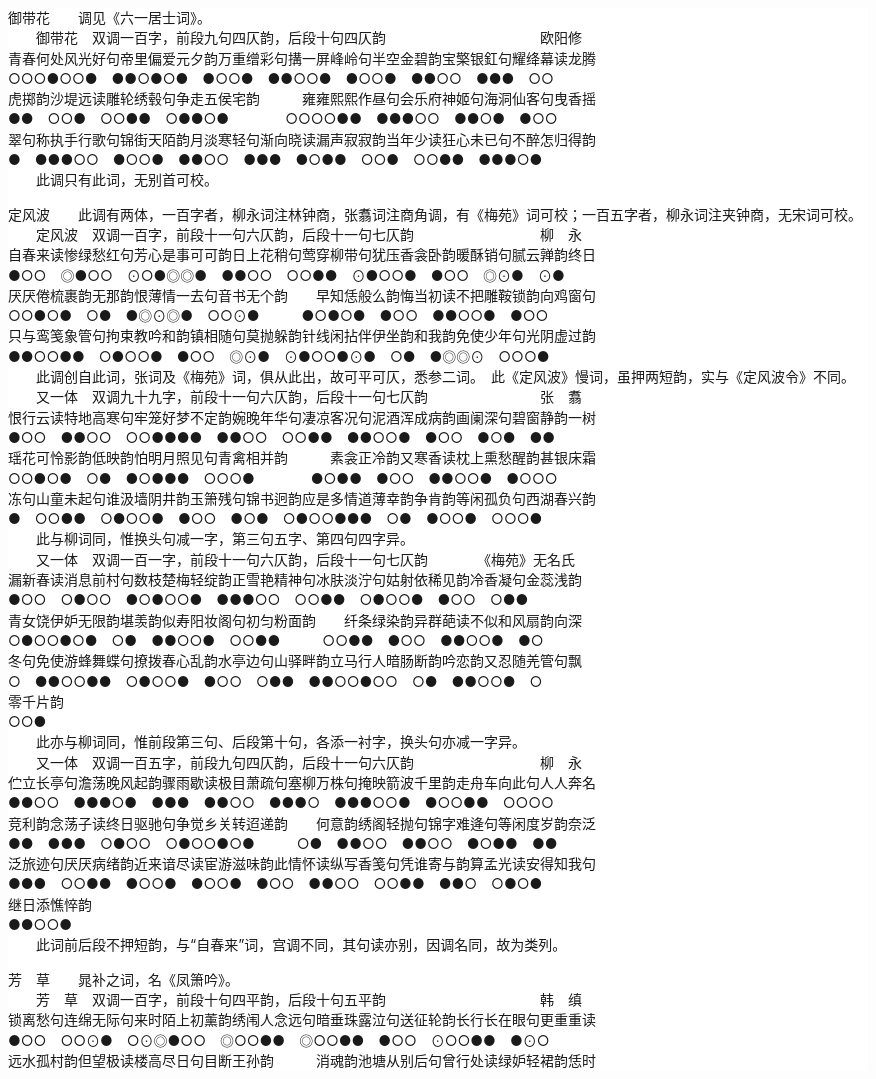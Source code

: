御带花　　调见《六一居士词》。  
　　御带花　双调一百字，前段九句四仄韵，后段十句四仄韵　　　　　　　　　　　欧阳修  
青春何处风光好句帝里偏爱元夕韵万重缯彩句搆一屏峰岭句半空金碧韵宝檠银釭句耀绛幕读龙腾  
○○○●○○●　●●○●○●　●○○●　●●○○●　●○○●　●●○○　●●●　○○  
虎掷韵沙堤远读雕轮绣毂句争走五侯宅韵　　　雍雍熙熙作昼句会乐府神姬句海洞仙客句曳香摇  
●●　○○●　○○●●　○●●○●　　　　○○○○●●　●●●○○　●●○●　●○○  
翠句称执手行歌句锦街天陌韵月淡寒轻句渐向晓读漏声寂寂韵当年少读狂心未已句不醉怎归得韵  
●　●●●○○　●○○●　●●○○　●●●　●○●●　○○●　○○●●　●●●○●  
　　此调只有此词，无别首可校。  

定风波　　此调有两体，一百字者，柳永词注林钟商，张翥词注商角调，有《梅苑》词可校；一百五字者，柳永词注夹钟商，无宋词可校。  
　　定风波　双调一百字，前段十一句六仄韵，后段十一句七仄韵　　　　　　　　　柳　永  
自春来读惨绿愁红句芳心是事可可韵日上花稍句莺穿柳带句犹压香衾卧韵暖酥销句腻云亸韵终日  
●○○　◎●○○　⊙○●◎◎●　●●○○　○○●●　⊙●○○●　●○○　◎⊙●　⊙●  
厌厌倦梳裹韵无那韵恨薄情一去句音书无个韵　　早知恁般么韵悔当初读不把雕鞍锁韵向鸡窗句  
○○●○●　○●　●◎⊙◎●　○○⊙●　　　●○●○●　●○○　●●○○●　●○○  
只与鸾笺象管句拘束教吟和韵镇相随句莫抛躲韵针线闲拈伴伊坐韵和我韵免使少年句光阴虚过韵  
●●○○●●　○●○○●　●○○　◎⊙●　⊙●○○●⊙●　○●　●◎◎⊙　○○○●  
　　此调创自此词，张词及《梅苑》词，俱从此出，故可平可仄，悉参二词。　此《定风波》慢词，虽押两短韵，实与《定风波令》不同。  
　　又一体　双调九十九字，前段十一句六仄韵，后段十一句七仄韵　　　　　　　　张　翥  
恨行云读特地高寒句牢笼好梦不定韵婉晚年华句凄凉客况句泥酒浑成病韵画阑深句碧窗静韵一树  
●○○　●●○○　○○●●●●　●●○○　○○●●　●●○○●　●○○　●○●　●●  
瑶花可怜影韵低映韵怕明月照见句青禽相并韵　　　素衾正冷韵又寒香读枕上熏愁醒韵甚银床霜  
○○●○●　○●　●○●●●　○○○●　　　　●○●●　●○○　●●○○●　●○○○  
冻句山童未起句谁汲墙阴井韵玉箫残句锦书迥韵应是多情道薄幸韵争肯韵等闲孤负句西湖春兴韵  
●　○○●●　○●○○●　●○○　●○●　○●○○●●●　○●　●○○●　○○○●  
　　此与柳词同，惟换头句减一字，第三句五字、第四句四字异。  
　　又一体　双调一百一字，前段十一句六仄韵，后段十一句七仄韵　　　　《梅苑》无名氏  
漏新春读消息前村句数枝楚梅轻绽韵正雪艳精神句冰肤淡泞句姑射依稀见韵冷香凝句金蕊浅韵  
●○○　○●○○　●○●○○●　●●●○○　○○●●　○●○○●　●○○　○●●  
青女饶伊妒无限韵堪羡韵似寿阳妆阁句初匀粉面韵　　纤条绿染韵异群葩读不似和风扇韵向深  
○●○○●○●　○●　●●○○●　○○●●　　　○○●●　●○○　●●○○●　●○  
冬句免使游蜂舞蝶句撩拨春心乱韵水亭边句山驿畔韵立马行人暗肠断韵吟恋韵又忍随羌管句飘  
○　●●○○●●　○●○○●　●○○　○●●　●●○○●○○　○●　●●○○●　○  
零千片韵  
○○●  
　　此亦与柳词同，惟前段第三句、后段第十句，各添一衬字，换头句亦减一字异。  
　　又一体　双调一百五字，前段九句四仄韵，后段十一句六仄韵　　　　　　　　　柳　永  
伫立长亭句澹荡晚风起韵骤雨歇读极目萧疏句塞柳万株句掩映箭波千里韵走舟车向此句人人奔名  
●●○○　●●●○●　●●●　●●○○　●●●○　●●●○○●　●○○●●　○○○○  
竞利韵念荡子读终日驱驰句争觉乡关转迢递韵　　何意韵绣阁轻抛句锦字难逄句等闲度岁韵奈泛  
●●　●●●　○●○○　○●○○●○●　　　○●　●●○○　●●○○　●○●●　●●  
泛旅迹句厌厌病绪韵近来谙尽读宦游滋味韵此情怀读纵写香笺句凭谁寄与韵算孟光读安得知我句  
●●●　○○●●　●○○●　●○○●　●○○　●●○○　○○●●　●●○　○●○●  
继日添憔悴韵  
●●○○●  
　　此词前后段不押短韵，与“自春来”词，宫调不同，其句读亦别，因调名同，故为类列。  

芳　草　　晁补之词，名《凤箫吟》。  
　　芳　草　双调一百字，前段十句四平韵，后段十句五平韵　　　　　　　　　　　韩　缜  
锁离愁句连绵无际句来时陌上初薰韵绣闱人念远句暗垂珠露泣句送征轮韵长行长在眼句更重重读  
●○○　○○⊙●　○⊙◎●○○　◎○○●●　◎○○●●　●○○　⊙○○●●　●⊙○  
远水孤村韵但望极读楼高尽日句目断王孙韵　　　消魂韵池塘从别后句曾行处读绿妒轻裙韵恁时  
